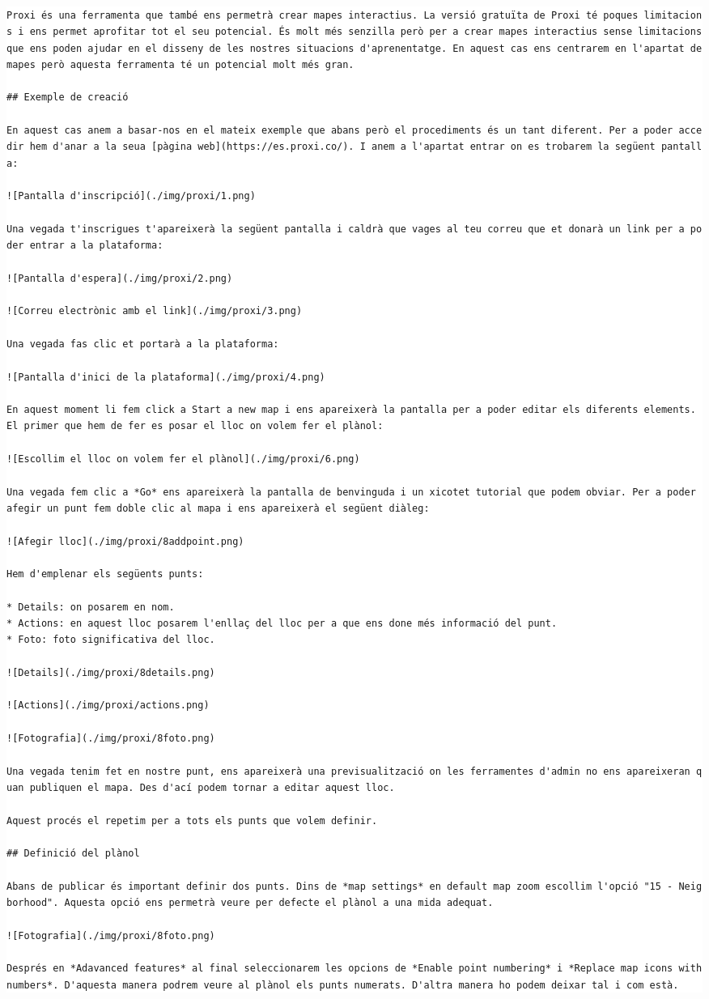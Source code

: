 ```
Proxi és una ferramenta que també ens permetrà crear mapes interactius. La versió gratuïta de Proxi té poques limitacions i ens permet aprofitar tot el seu potencial. És molt més senzilla però per a crear mapes interactius sense limitacions que ens poden ajudar en el disseny de les nostres situacions d'aprenentatge. En aquest cas ens centrarem en l'apartat de mapes però aquesta ferramenta té un potencial molt més gran.

## Exemple de creació

En aquest cas anem a basar-nos en el mateix exemple que abans però el procediments és un tant diferent. Per a poder accedir hem d'anar a la seua [pàgina web](https://es.proxi.co/). I anem a l'apartat entrar on es trobarem la següent pantalla:

![Pantalla d'inscripció](./img/proxi/1.png)

Una vegada t'inscrigues t'apareixerà la següent pantalla i caldrà que vages al teu correu que et donarà un link per a poder entrar a la plataforma:

![Pantalla d'espera](./img/proxi/2.png)

![Correu electrònic amb el link](./img/proxi/3.png)

Una vegada fas clic et portarà a la plataforma:

![Pantalla d'inici de la plataforma](./img/proxi/4.png)

En aquest moment li fem click a Start a new map i ens apareixerà la pantalla per a poder editar els diferents elements. El primer que hem de fer es posar el lloc on volem fer el plànol:

![Escollim el lloc on volem fer el plànol](./img/proxi/6.png)

Una vegada fem clic a *Go* ens apareixerà la pantalla de benvinguda i un xicotet tutorial que podem obviar. Per a poder afegir un punt fem doble clic al mapa i ens apareixerà el següent diàleg:

![Afegir lloc](./img/proxi/8addpoint.png)

Hem d'emplenar els següents punts:

* Details: on posarem en nom.
* Actions: en aquest lloc posarem l'enllaç del lloc per a que ens done més informació del punt.
* Foto: foto significativa del lloc.

![Details](./img/proxi/8details.png)

![Actions](./img/proxi/actions.png)

![Fotografia](./img/proxi/8foto.png)

Una vegada tenim fet en nostre punt, ens apareixerà una previsualització on les ferramentes d'admin no ens apareixeran quan publiquen el mapa. Des d'ací podem tornar a editar aquest lloc.

Aquest procés el repetim per a tots els punts que volem definir.

## Definició del plànol

Abans de publicar és important definir dos punts. Dins de *map settings* en default map zoom escollim l'opció "15 - Neigborhood". Aquesta opció ens permetrà veure per defecte el plànol a una mida adequat.

![Fotografia](./img/proxi/8foto.png)

Després en *Adavanced features* al final seleccionarem les opcions de *Enable point numbering* i *Replace map icons with numbers*. D'aquesta manera podrem veure al plànol els punts numerats. D'altra manera ho podem deixar tal i com està.
```